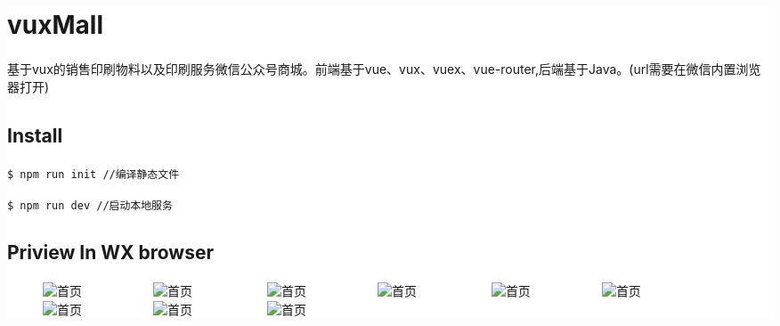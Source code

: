 # vuxMall

基于vux的销售印刷物料以及印刷服务微信公众号商城。前端基于vue、vux、vuex、vue-router,后端基于Java。(url需要在微信内置浏览器打开)

## Install

``
$ npm run init //编译静态文件
``

``
$ npm run dev //启动本地服务
``

## Priview In WX browser 

<img src="https://tiansuiziswjimg.oss-cn-beijing.aliyuncs.com/htz1.png" width="40%"  hspace="40" alt="首页"><img src="https://tiansuiziswjimg.oss-cn-beijing.aliyuncs.com/htz2.png" width="40%"  hspace="40" alt="首页">
<img src="https://tiansuiziswjimg.oss-cn-beijing.aliyuncs.com/htz3.jpg" width="40%"  hspace="40" alt="首页"><img src="https://tiansuiziswjimg.oss-cn-beijing.aliyuncs.com/htz4.png" width="40%"  hspace="40" alt="首页">
<img src="https://tiansuiziswjimg.oss-cn-beijing.aliyuncs.com/htz5.png" width="40%"  hspace="40" alt="首页"><img src="https://tiansuiziswjimg.oss-cn-beijing.aliyuncs.com/htz6.png" width="40%"  hspace="40" alt="首页">
<img src="https://tiansuiziswjimg.oss-cn-beijing.aliyuncs.com/htz7.png" width="40%"  hspace="40" alt="首页"><img src="https://tiansuiziswjimg.oss-cn-beijing.aliyuncs.com/htz8.png" width="40%"  hspace="40" alt="首页">
<img src="https://tiansuiziswjimg.oss-cn-beijing.aliyuncs.com/htz9.png" width="40%"  hspace="40" alt="首页">
